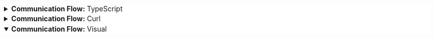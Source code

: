 </summary></details>

<details><summary>
<b>Communication Flow:</b> TypeScript
</summary></details>

<details><summary>
<b>Communication Flow:</b> Curl
</summary></details>

<details open>
<summary>
<b>Communication Flow:</b> Visual
</summary>
